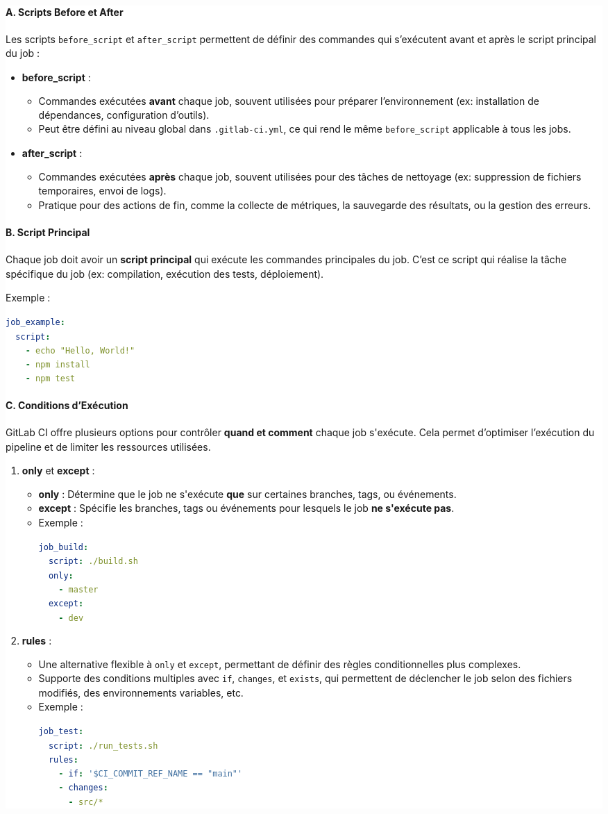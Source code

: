 #### A. Scripts Before et After
Les scripts `before_script` et `after_script` permettent de définir des commandes qui s’exécutent avant et après le script principal du job :

- **before_script** : 
  - Commandes exécutées **avant** chaque job, souvent utilisées pour préparer l’environnement (ex: installation de dépendances, configuration d’outils).
  - Peut être défini au niveau global dans `.gitlab-ci.yml`, ce qui rend le même `before_script` applicable à tous les jobs.
  
- **after_script** :
  - Commandes exécutées **après** chaque job, souvent utilisées pour des tâches de nettoyage (ex: suppression de fichiers temporaires, envoi de logs).
  - Pratique pour des actions de fin, comme la collecte de métriques, la sauvegarde des résultats, ou la gestion des erreurs.

#### B. Script Principal
Chaque job doit avoir un **script principal** qui exécute les commandes principales du job. C’est ce script qui réalise la tâche spécifique du job (ex: compilation, exécution des tests, déploiement).

Exemple :
```yaml
job_example:
  script:
    - echo "Hello, World!"
    - npm install
    - npm test
```

#### C. Conditions d’Exécution
GitLab CI offre plusieurs options pour contrôler **quand et comment** chaque job s'exécute. Cela permet d’optimiser l’exécution du pipeline et de limiter les ressources utilisées.

1. **only** et **except** :
   - **only** : Détermine que le job ne s'exécute **que** sur certaines branches, tags, ou événements.
   - **except** : Spécifie les branches, tags ou événements pour lesquels le job **ne s'exécute pas**.
   - Exemple :
     ```yaml
     job_build:
       script: ./build.sh
       only:
         - master
       except:
         - dev
     ```

2. **rules** :
   - Une alternative flexible à `only` et `except`, permettant de définir des règles conditionnelles plus complexes.
   - Supporte des conditions multiples avec `if`, `changes`, et `exists`, qui permettent de déclencher le job selon des fichiers modifiés, des environnements variables, etc.
   - Exemple :
     ```yaml
     job_test:
       script: ./run_tests.sh
       rules:
         - if: '$CI_COMMIT_REF_NAME == "main"'
         - changes:
           - src/*
     ```

